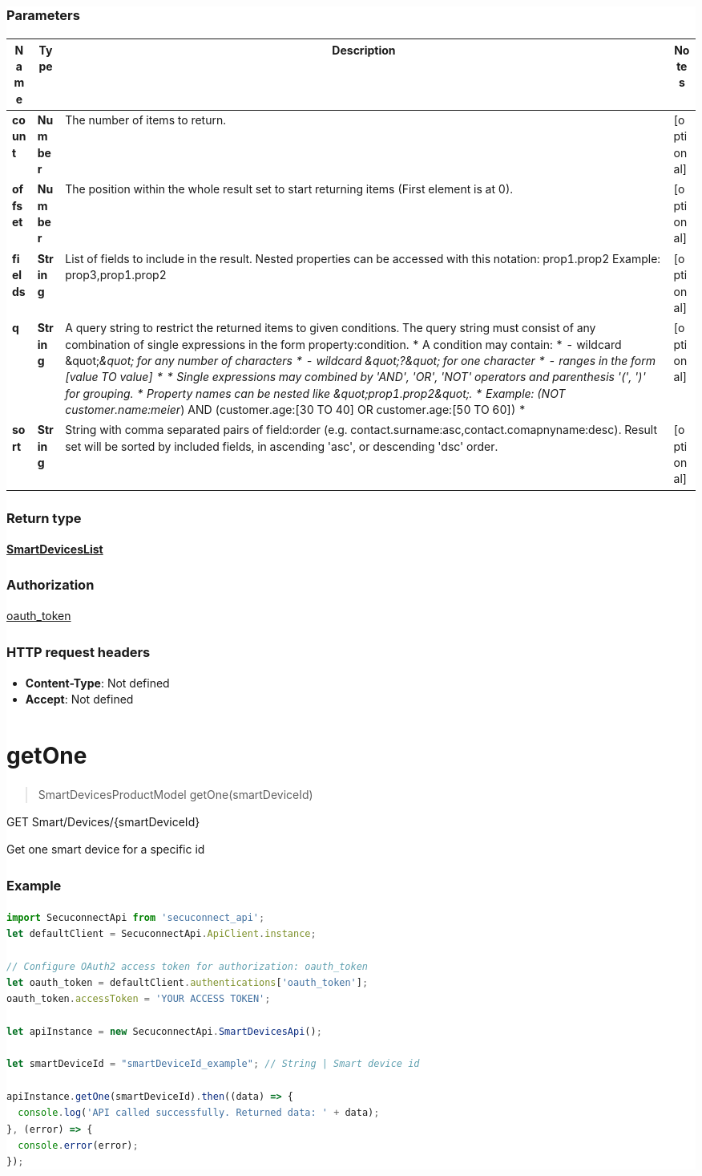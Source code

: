 ### Parameters

Name | Type | Description  | Notes
------------- | ------------- | ------------- | -------------
 **count** | **Number**| The number of items to return. | [optional] 
 **offset** | **Number**| The position within the whole result set to start returning items (First element is at 0). | [optional] 
 **fields** | **String**| List of fields to include in the result. Nested properties can be accessed with this notation: prop1.prop2  Example: prop3,prop1.prop2 | [optional] 
 **q** | **String**| A query string to restrict the returned items to given conditions. The query string must consist of any combination of single expressions in the form property:condition.  *                  A condition may contain:  *                      - wildcard \&quot;*\&quot; for any number of characters  *                      - wildcard \&quot;?\&quot; for one character  *                      - ranges in the form [value TO value]  *  *                  Single expressions may combined by &#39;AND&#39;, &#39;OR&#39;, &#39;NOT&#39; operators and parenthesis &#39;(&#39;, &#39;)&#39; for grouping.  *                  Property names can be nested like \&quot;prop1.prop2\&quot;.  *                  Example: (NOT customer.name:meier*) AND (customer.age:[30 TO 40] OR customer.age:[50 TO 60])  *                   | [optional] 
 **sort** | **String**| String with comma separated pairs of field:order (e.g. contact.surname:asc,contact.comapnyname:desc). Result set will be sorted by included fields, in ascending &#39;asc&#39;, or descending &#39;dsc&#39; order. | [optional] 

### Return type

[**SmartDevicesList**](SmartDevicesList.md)

### Authorization

[oauth_token](../README.md#oauth_token)

### HTTP request headers

 - **Content-Type**: Not defined
 - **Accept**: Not defined

<a name="getOne"></a>
# **getOne**
> SmartDevicesProductModel getOne(smartDeviceId)

GET Smart/Devices/{smartDeviceId}

Get one smart device for a specific id

### Example
```javascript
import SecuconnectApi from 'secuconnect_api';
let defaultClient = SecuconnectApi.ApiClient.instance;

// Configure OAuth2 access token for authorization: oauth_token
let oauth_token = defaultClient.authentications['oauth_token'];
oauth_token.accessToken = 'YOUR ACCESS TOKEN';

let apiInstance = new SecuconnectApi.SmartDevicesApi();

let smartDeviceId = "smartDeviceId_example"; // String | Smart device id

apiInstance.getOne(smartDeviceId).then((data) => {
  console.log('API called successfully. Returned data: ' + data);
}, (error) => {
  console.error(error);
});

```
